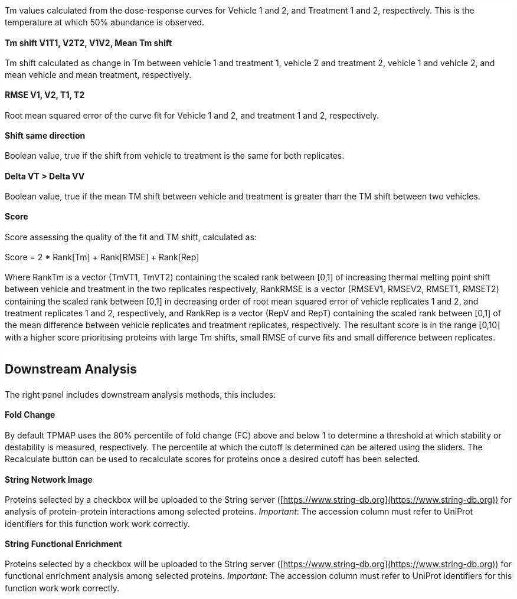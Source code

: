 Tm values calculated from the dose-response curves for Vehicle 1 and 2, and Treatment 1 and 2, respectively. This is the temperature at which 50% abundance is observed.

**Tm shift V1T1, V2T2, V1V2, Mean Tm shift**

Tm shift calculated as change in Tm between vehicle 1 and treatment 1, vehicle 2 and treatment 2, vehicle 1 and vehicle 2, and mean vehicle and mean treatment, respectively.

**RMSE V1, V2, T1, T2**

Root mean squared error of the curve fit for Vehicle 1 and 2, and treatment 1 and 2, respectively.

**Shift same direction**

Boolean value, true if the shift from vehicle to treatment is the same for both replicates.

**Delta VT > Delta VV**

Boolean value, true if the mean TM shift between vehicle and treatment is greater than the TM shift between two vehicles.

**Score**

Score assessing the quality of the fit and TM shift, calculated as:  

Score = 2 * Rank[Tm] + Rank[RMSE] + Rank[Rep]  

Where RankTm is a vector (TmVT1, TmVT2) containing the scaled rank between [0,1] of increasing thermal melting point shift between vehicle and treatment in the two replicates respectively, RankRMSE is a vector (RMSEV1, RMSEV2, RMSET1, RMSET2) containing the scaled rank between [0,1] in decreasing order of root mean squared error of vehicle replicates 1 and 2, and treatment replicates 1 and 2, respectively, and RankRep is a vector (RepV and RepT) containing the scaled rank between [0,1] of the mean difference between vehicle replicates and treatment replicates, respectively. The resultant score is in the range [0,10] with a higher score prioritising proteins with large Tm shifts, small RMSE of curve fits and small difference between replicates.

## Downstream Analysis

The right panel includes downstream analysis methods, this includes:

**Fold Change**

By default TPMAP uses the 80% percentile of fold change (FC) above and below 1 to determine a threshold at which stability or destability is measured, respectively. The percentile at which the cutoff is determined can be altered using the sliders. The Recalculate button can be used to recalculate scores for proteins once a desired cutoff has been selected.

**String Network Image**

Proteins selected by a checkbox will be uploaded to the String server ([https://www.string-db.org](https://www.string-db.org)) for analysis of protein-protein interactions among selected proteins. _Important_: The accession column must refer to UniProt identifiers for this function work work correctly.

**String Functional Enrichment**

Proteins selected by a checkbox will be uploaded to the String server ([https://www.string-db.org](https://www.string-db.org)) for functional enrichment analysis among selected proteins. _Important_: The accession column must refer to UniProt identifiers for this function work work correctly.

